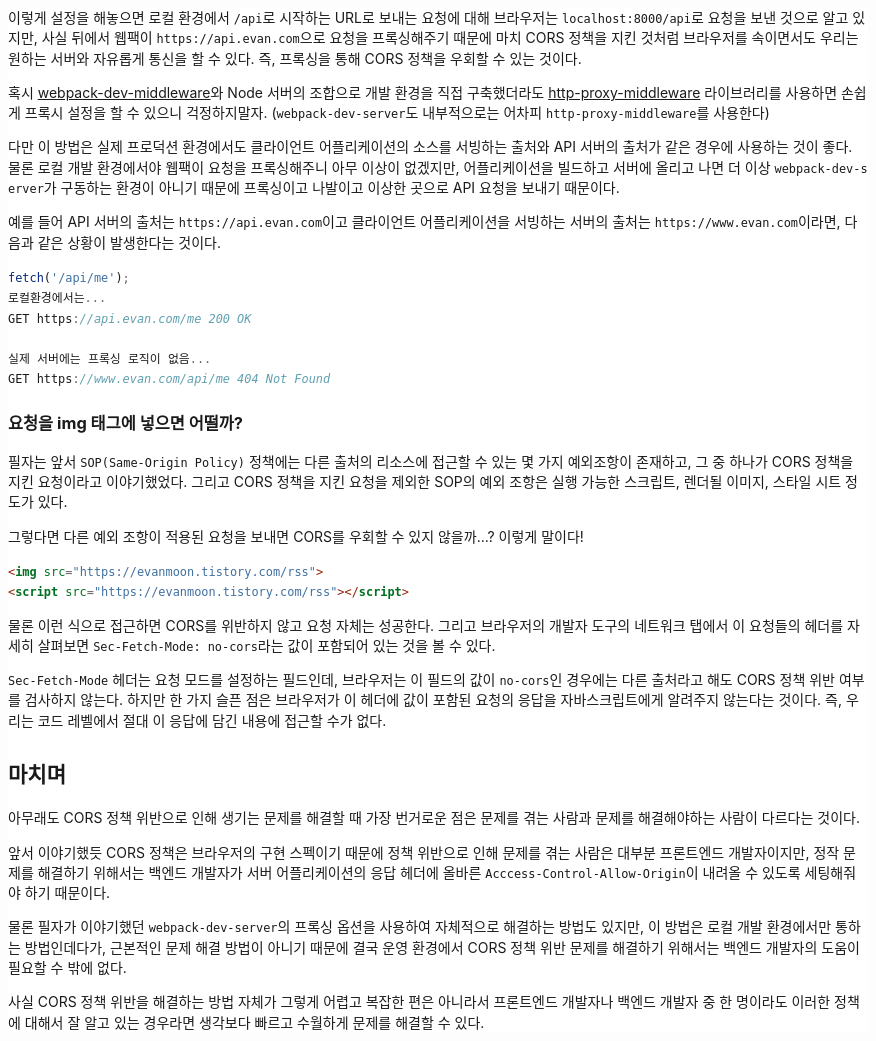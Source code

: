 이렇게 설정을 해놓으면 로컬 환경에서 `/api`로 시작하는 URL로 보내는 요청에 대해 브라우저는 `localhost:8000/api`로 요청을 보낸 것으로 알고 있지만, 사실 뒤에서 웹팩이 `https://api.evan.com`으로 요청을 프록싱해주기 때문에 마치 CORS 정책을 지킨 것처럼 브라우저를 속이면서도 우리는 원하는 서버와 자유롭게 통신을 할 수 있다. 즉, 프록싱을 통해 CORS 정책을 우회할 수 있는 것이다.

혹시 [webpack-dev-middleware](https://github.com/webpack/webpack-dev-middleware)와 Node 서버의 조합으로 개발 환경을 직접 구축했더라도 [http-proxy-middleware](https://github.com/chimurai/http-proxy-middleware) 라이브러리를 사용하면 손쉽게 프록시 설정을 할 수 있으니 걱정하지말자. (`webpack-dev-server`도 내부적으로는 어차피 `http-proxy-middleware`를 사용한다)

다만 이 방법은 실제 프로덕션 환경에서도 클라이언트 어플리케이션의 소스를 서빙하는 출처와 API 서버의 출처가 같은 경우에 사용하는 것이 좋다. 물론 로컬 개발 환경에서야 웹팩이 요청을 프록싱해주니 아무 이상이 없겠지만, 어플리케이션을 빌드하고 서버에 올리고 나면 더 이상 `webpack-dev-server`가 구동하는 환경이 아니기 때문에 프록싱이고 나발이고 이상한 곳으로 API 요청을 보내기 때문이다.

예를 들어 API 서버의 출처는 `https://api.evan.com`이고 클라이언트 어플리케이션을 서빙하는 서버의 출처는 `https://www.evan.com`이라면, 다음과 같은 상황이 발생한다는 것이다.

```js
fetch('/api/me');
로컬환경에서는...
GET https://api.evan.com/me 200 OK

실제 서버에는 프록싱 로직이 없음...
GET https://www.evan.com/api/me 404 Not Found
```



### 요청을 img 태그에 넣으면 어떨까?

필자는 앞서 `SOP(Same-Origin Policy)` 정책에는 다른 출처의 리소스에 접근할 수 있는 몇 가지 예외조항이 존재하고, 그 중 하나가 CORS 정책을 지킨 요청이라고 이야기했었다. 그리고 CORS 정책을 지킨 요청을 제외한 SOP의 예외 조항은 실행 가능한 스크립트, 렌더될 이미지, 스타일 시트 정도가 있다.

그렇다면 다른 예외 조항이 적용된 요청을 보내면 CORS를 우회할 수 있지 않을까…? 이렇게 말이다!

```html
<img src="https://evanmoon.tistory.com/rss">
<script src="https://evanmoon.tistory.com/rss"></script>
```

물론 이런 식으로 접근하면 CORS를 위반하지 않고 요청 자체는 성공한다. 그리고 브라우저의 개발자 도구의 네트워크 탭에서 이 요청들의 헤더를 자세히 살펴보면 `Sec-Fetch-Mode: no-cors`라는 값이 포함되어 있는 것을 볼 수 있다.

`Sec-Fetch-Mode` 헤더는 요청 모드를 설정하는 필드인데, 브라우저는 이 필드의 값이 `no-cors`인 경우에는 다른 출처라고 해도 CORS 정책 위반 여부를 검사하지 않는다. 하지만 한 가지 슬픈 점은 브라우저가 이 헤더에 값이 포함된 요청의 응답을 자바스크립트에게 알려주지 않는다는 것이다. 즉, 우리는 코드 레벨에서 절대 이 응답에 담긴 내용에 접근할 수가 없다.



## 마치며

아무래도 CORS 정책 위반으로 인해 생기는 문제를 해결할 때 가장 번거로운 점은 문제를 겪는 사람과 문제를 해결해야하는 사람이 다르다는 것이다.

앞서 이야기했듯 CORS 정책은 브라우저의 구현 스펙이기 때문에 정책 위반으로 인해 문제를 겪는 사람은 대부분 프론트엔드 개발자이지만, 정작 문제를 해결하기 위해서는 백엔드 개발자가 서버 어플리케이션의 응답 헤더에 올바른 `Acccess-Control-Allow-Origin`이 내려올 수 있도록 세팅해줘야 하기 때문이다.

물론 필자가 이야기했던 `webpack-dev-server`의 프록싱 옵션을 사용하여 자체적으로 해결하는 방법도 있지만, 이 방법은 로컬 개발 환경에서만 통하는 방법인데다가, 근본적인 문제 해결 방법이 아니기 때문에 결국 운영 환경에서 CORS 정책 위반 문제를 해결하기 위해서는 백엔드 개발자의 도움이 필요할 수 밖에 없다.

사실 CORS 정책 위반을 해결하는 방법 자체가 그렇게 어렵고 복잡한 편은 아니라서 프론트엔드 개발자나 백엔드 개발자 중 한 명이라도 이러한 정책에 대해서 잘 알고 있는 경우라면 생각보다 빠르고 수월하게 문제를 해결할 수 있다.
